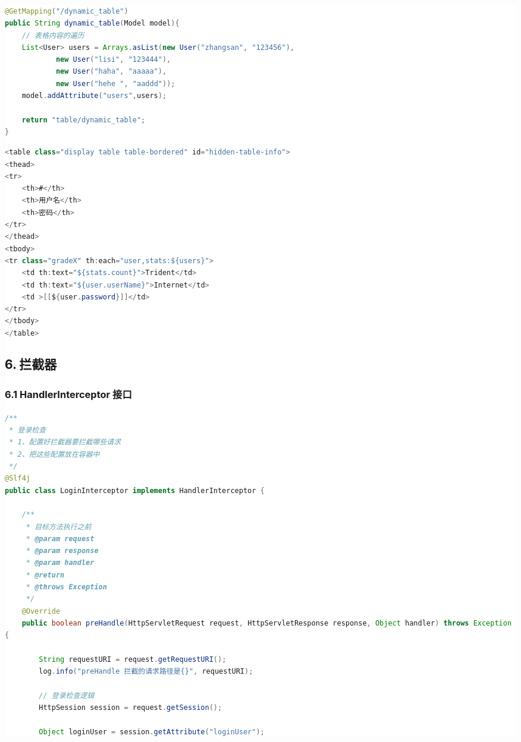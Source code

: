 ```java
@GetMapping("/dynamic_table")
public String dynamic_table(Model model){
	// 表格内容的遍历
	List<User> users = Arrays.asList(new User("zhangsan", "123456"),
			new User("lisi", "123444"),
			new User("haha", "aaaaa"),
			new User("hehe ", "aaddd"));
	model.addAttribute("users",users);

	return "table/dynamic_table";
}
```

```java
<table class="display table table-bordered" id="hidden-table-info">
<thead>
<tr>
	<th>#</th>
	<th>用户名</th>
	<th>密码</th>
</tr>
</thead>
<tbody>
<tr class="gradeX" th:each="user,stats:${users}">
	<td th:text="${stats.count}">Trident</td>
	<td th:text="${user.userName}">Internet</td>
	<td >[[${user.password}]]</td>
</tr>
</tbody>
</table>
```

## 6. 拦截器

### 6.1 HandlerInterceptor 接口

```java
/**
 * 登录检查
 * 1、配置好拦截器要拦截哪些请求
 * 2、把这些配置放在容器中
 */
@Slf4j
public class LoginInterceptor implements HandlerInterceptor {

    /**
     * 目标方法执行之前
     * @param request
     * @param response
     * @param handler
     * @return
     * @throws Exception
     */
    @Override
    public boolean preHandle(HttpServletRequest request, HttpServletResponse response, Object handler) throws Exception {

        String requestURI = request.getRequestURI();
        log.info("preHandle 拦截的请求路径是{}", requestURI);

        // 登录检查逻辑
        HttpSession session = request.getSession();

        Object loginUser = session.getAttribute("loginUser");
```